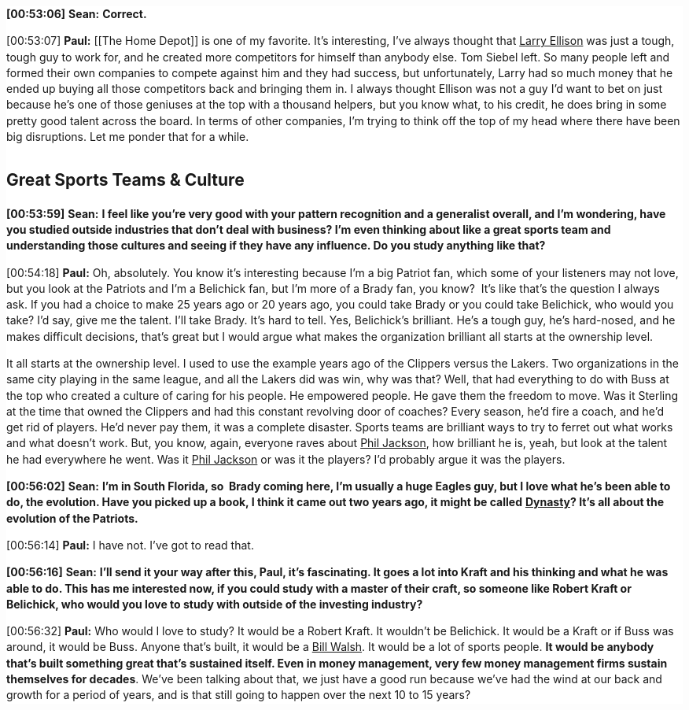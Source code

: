 **\[00:53:06\]** **Sean:** **Correct.** 

\[00:53:07\] **Paul:** [[The Home Depot]] is one of my favorite. It’s interesting, I’ve always thought that [Larry Ellison](https://www.oracle.com/corporate/executives/ellison/) was just a tough, tough guy to work for, and he created more competitors for himself than anybody else. Tom Siebel left. So many people left and formed their own companies to compete against him and they had success, but unfortunately, Larry had so much money that he ended up buying all those competitors back and bringing them in. I always thought Ellison was not a guy I’d want to bet on just because he’s one of those geniuses at the top with a thousand helpers, but you know what, to his credit, he does bring in some pretty good talent across the board. In terms of other companies, I’m trying to think off the top of my head where there have been big disruptions. Let me ponder that for a while.

## **Great Sports Teams & Culture**

**\[00:53:59\]** **Sean:** **I feel like you’re very good with your pattern recognition and a generalist overall, and I’m wondering, have you studied outside industries that don’t deal with business? I’m even thinking about like a great sports team and understanding those cultures and seeing if they have any influence. Do you study anything like that?**

\[00:54:18\] **Paul:** Oh, absolutely. You know it’s interesting because I’m a big Patriot fan, which some of your listeners may not love, but you look at the Patriots and I’m a Belichick fan, but I’m more of a Brady fan, you know?  It’s like that’s the question I always ask. If you had a choice to make 25 years ago or 20 years ago, you could take Brady or you could take Belichick, who would you take? I’d say, give me the talent. I’ll take Brady. It’s hard to tell. Yes, Belichick’s brilliant. He’s a tough guy, he’s hard-nosed, and he makes difficult decisions, that’s great but I would argue what makes the organization brilliant all starts at the ownership level. 

It all starts at the ownership level. I used to use the example years ago of the Clippers versus the Lakers. Two organizations in the same city playing in the same league, and all the Lakers did was win, why was that? Well, that had everything to do with Buss at the top who created a culture of caring for his people. He empowered people. He gave them the freedom to move. Was it Sterling at the time that owned the Clippers and had this constant revolving door of coaches? Every season, he’d fire a coach, and he’d get rid of players. He’d never pay them, it was a complete disaster. Sports teams are brilliant ways to try to ferret out what works and what doesn’t work. But, you know, again, everyone raves about [Phil Jackson](https://whatgotyouthere.com/the-distillation-of-phil-jackson-a-zen-masters-approach-to-coaching-leadership/), how brilliant he is, yeah, but look at the talent he had everywhere he went. Was it [Phil Jackson](https://whatgotyouthere.com/the-distillation-of-phil-jackson-a-zen-masters-approach-to-coaching-leadership/) or was it the players? I’d probably argue it was the players. 

**\[00:56:02\]** **Sean:** **I’m in South Florida, so  Brady coming here, I’m usually a huge Eagles guy, but I love what he’s been able to do, the evolution. Have you picked up a book, I think it came out two years ago, it might be called** [**Dynasty**](https://amzn.to/3zi4kBx)**? It’s all about the evolution of the Patriots.**

\[00:56:14\] **Paul:** I have not. I’ve got to read that.

**\[00:56:16\]** **Sean:** **I’ll send it your way after this, Paul, it’s fascinating. It goes a lot into Kraft and his thinking and what he was able to do. This has me interested now, if you could study with a master of their craft, so someone like Robert Kraft or Belichick, who would you love to study with outside of the investing industry?**

\[00:56:32\] **Paul:** Who would I love to study? It would be a Robert Kraft. It wouldn’t be Belichick. It would be a Kraft or if Buss was around, it would be Buss. Anyone that’s built, it would be a [Bill Walsh](https://whatgotyouthere.com/the-score-takes-care-of-itself-bill-walsh/). It would be a lot of sports people. **It would be anybody that’s built something great that’s sustained itself. Even in money management, very few money management firms sustain themselves for decades**. We’ve been talking about that, we just have a good run because we’ve had the wind at our back and growth for a period of years, and is that still going to happen over the next 10 to 15 years? 
